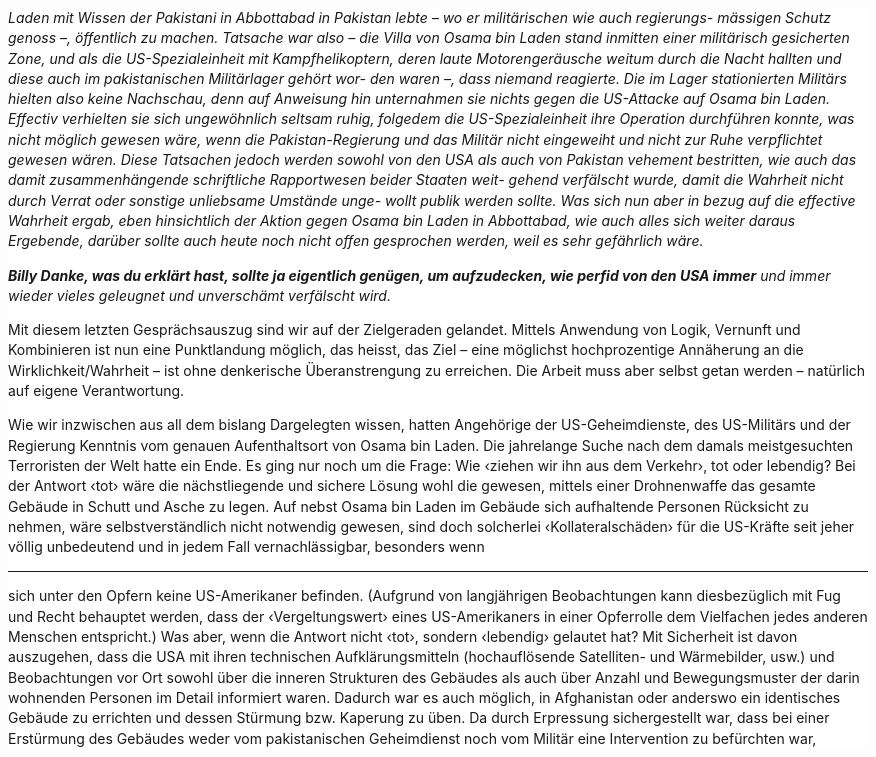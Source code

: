 _Laden mit Wissen der Pakistani in Abbottabad in Pakistan lebte – wo er militärischen wie auch regierungs-_
_mässigen Schutz genoss –, öffentlich zu machen. Tatsache war also – die Villa von Osama bin Laden stand_
_inmitten einer militärisch gesicherten Zone, und als die US-Spezialeinheit mit Kampfhelikoptern, deren laute_
_Motorengeräusche weitum durch die Nacht hallten und diese auch im pakistanischen Militärlager gehört wor-_
_den waren –, dass niemand reagierte. Die im Lager stationierten Militärs hielten also keine Nachschau, denn_
_auf Anweisung hin unternahmen sie nichts gegen die US-Attacke auf Osama bin Laden. Effectiv verhielten sie_
_sich ungewöhnlich seltsam ruhig, folgedem die US-Spezialeinheit ihre Operation durchführen konnte, was_
_nicht möglich gewesen wäre, wenn die Pakistan-Regierung und das Militär nicht eingeweiht und nicht zur_
_Ruhe verpflichtet gewesen wären. Diese Tatsachen jedoch werden sowohl von den USA als auch von Pakistan_
_vehement bestritten, wie auch das damit zusammenhängende schriftliche Rapportwesen beider Staaten weit-_
_gehend verfälscht wurde, damit die Wahrheit nicht durch Verrat oder sonstige unliebsame Umstände unge-_
_wollt publik werden sollte. Was sich nun aber in bezug auf die effective Wahrheit ergab, eben hinsichtlich der_
_Aktion gegen Osama bin Laden in Abbottabad, wie auch alles sich weiter daraus Ergebende, darüber sollte_
_auch heute noch nicht offen gesprochen werden, weil es sehr gefährlich wäre._

**_Billy Danke, was du erklärt hast, sollte ja eigentlich genügen, um aufzudecken, wie perfid von den USA immer_**
_und immer wieder vieles geleugnet und unverschämt verfälscht wird._

Mit diesem letzten Gesprächsauszug sind wir auf der Zielgeraden gelandet. Mittels Anwendung von Logik,
Vernunft und Kombinieren ist nun eine Punktlandung möglich, das heisst, das Ziel – eine möglichst
hochprozentige Annäherung an die Wirklichkeit/Wahrheit – ist ohne denkerische Überanstrengung zu
erreichen. Die Arbeit muss aber selbst getan werden – natürlich auf eigene Verantwortung.

Wie wir inzwischen aus all dem bislang Dargelegten wissen, hatten Angehörige der US-Geheimdienste,
des US-Militärs und der Regierung Kenntnis vom genauen Aufenthaltsort von Osama bin Laden. Die jahrelange Suche nach dem damals meistgesuchten Terroristen der Welt hatte ein Ende. Es ging nur noch
um die Frage: Wie ‹ziehen wir ihn aus dem Verkehr›, tot oder lebendig? Bei der Antwort ‹tot› wäre die
nächstliegende und sichere Lösung wohl die gewesen, mittels einer Drohnenwaffe das gesamte Gebäude
in Schutt und Asche zu legen. Auf nebst Osama bin Laden im Gebäude sich aufhaltende Personen Rücksicht zu nehmen, wäre selbstverständlich nicht notwendig gewesen, sind doch solcherlei ‹Kollateralschäden› für die US-Kräfte seit jeher völlig unbedeutend und in jedem Fall vernachlässigbar, besonders wenn


-----

sich unter den Opfern keine US-Amerikaner befinden. (Aufgrund von langjährigen Beobachtungen kann
diesbezüglich mit Fug und Recht behauptet werden, dass der ‹Vergeltungswert› eines US-Amerikaners in
einer Opferrolle dem Vielfachen jedes anderen Menschen entspricht.)
Was aber, wenn die Antwort nicht ‹tot›, sondern ‹lebendig› gelautet hat? Mit Sicherheit ist davon auszugehen, dass die USA mit ihren technischen Aufklärungsmitteln (hochauflösende Satelliten- und Wärmebilder, usw.) und Beobachtungen vor Ort sowohl über die inneren Strukturen des Gebäudes als auch über
Anzahl und Bewegungsmuster der darin wohnenden Personen im Detail informiert waren. Dadurch war
es auch möglich, in Afghanistan oder anderswo ein identisches Gebäude zu errichten und dessen Stürmung bzw. Kaperung zu üben. Da durch Erpressung sichergestellt war, dass bei einer Erstürmung des
Gebäudes weder vom pakistanischen Geheimdienst noch vom Militär eine Intervention zu befürchten war,
